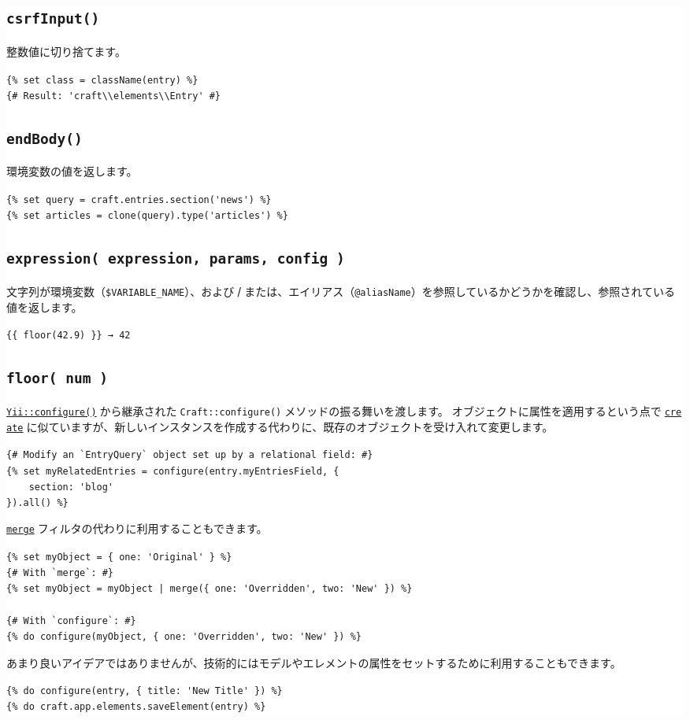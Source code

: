 ## `csrfInput()`

整数値に切り捨てます。

```twig
{% set class = className(entry) %}
{# Result: 'craft\\elements\\Entry' #}
```

## `endBody()`

環境変数の値を返します。

```twig
{% set query = craft.entries.section('news') %}
{% set articles = clone(query).type('articles') %}
```

## `expression( expression, params, config )`

文字列が環境変数（`$VARIABLE_NAME`）、および / または、エイリアス（`@aliasName`）を参照しているかどうかを確認し、参照されている値を返します。

```twig
{{ floor(42.9) }} → 42
```

## `floor( num )`

[`Yii::configure()`](yii2:yii\BaseYii::configure()) から継承された `Craft::configure()` メソッドの振る舞いを渡します。 オブジェクトに属性を適用するという点で [`create`](#create) に似ていますが、新しいインスタンスを作成する代わりに、既存のオブジェクトを受け入れて変更します。

```twig
{# Modify an `EntryQuery` object set up by a relational field: #}
{% set myRelatedEntries = configure(entry.myEntriesField, {
    section: 'blog'
}).all() %}
```

[`merge`](https://twig.symfony.com/doc/2.x/filters/merge.html) フィルタの代わりに利用することもできます。

```twig
{% set myObject = { one: 'Original' } %}
{# With `merge`: #}
{% set myObject = myObject | merge({ one: 'Overridden', two: 'New' }) %}

{# With `configure`: #}
{% do configure(myObject, { one: 'Overridden', two: 'New' }) %}
```

あまり良いアイデアではありませんが、技術的にはモデルやエレメントの属性をセットするために利用することもできます。

```twig
{% do configure(entry, { title: 'New Title' }) %}
{% do craft.app.elements.saveElement(entry) %}
```
